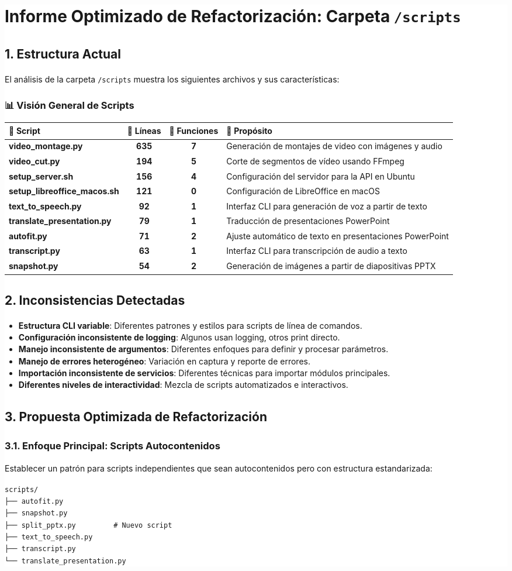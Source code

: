# Informe Optimizado de Refactorización: Carpeta `/scripts`

## 1. Estructura Actual

El análisis de la carpeta `/scripts` muestra los siguientes archivos y sus características:

### 📊 Visión General de Scripts

<div align="center">

| 📄 Script | 📏 Líneas | 🔧 Funciones | 🎯 Propósito |
|:------------|:---------:|:------------:|:-------------|
| **video_montage.py** | **635** | **7** | Generación de montajes de video con imágenes y audio |
| **video_cut.py** | **194** | **5** | Corte de segmentos de vídeo usando FFmpeg |
| **setup_server.sh** | **156** | **4** | Configuración del servidor para la API en Ubuntu |
| **setup_libreoffice_macos.sh** | **121** | **0** | Configuración de LibreOffice en macOS |
| **text_to_speech.py** | **92** | **1** | Interfaz CLI para generación de voz a partir de texto |
| **translate_presentation.py** | **79** | **1** | Traducción de presentaciones PowerPoint |
| **autofit.py** | **71** | **2** | Ajuste automático de texto en presentaciones PowerPoint |
| **transcript.py** | **63** | **1** | Interfaz CLI para transcripción de audio a texto |
| **snapshot.py** | **54** | **2** | Generación de imágenes a partir de diapositivas PPTX |

</div>

## 2. Inconsistencias Detectadas

- **Estructura CLI variable**: Diferentes patrones y estilos para scripts de línea de comandos.
- **Configuración inconsistente de logging**: Algunos usan logging, otros print directo.
- **Manejo inconsistente de argumentos**: Diferentes enfoques para definir y procesar parámetros.
- **Manejo de errores heterogéneo**: Variación en captura y reporte de errores.
- **Importación inconsistente de servicios**: Diferentes técnicas para importar módulos principales.
- **Diferentes niveles de interactividad**: Mezcla de scripts automatizados e interactivos.

## 3. Propuesta Optimizada de Refactorización

### 3.1. Enfoque Principal: Scripts Autocontenidos

Establecer un patrón para scripts independientes que sean autocontenidos pero con estructura estandarizada:

```
scripts/
├── autofit.py
├── snapshot.py
├── split_pptx.py         # Nuevo script
├── text_to_speech.py
├── transcript.py
└── translate_presentation.py
```
